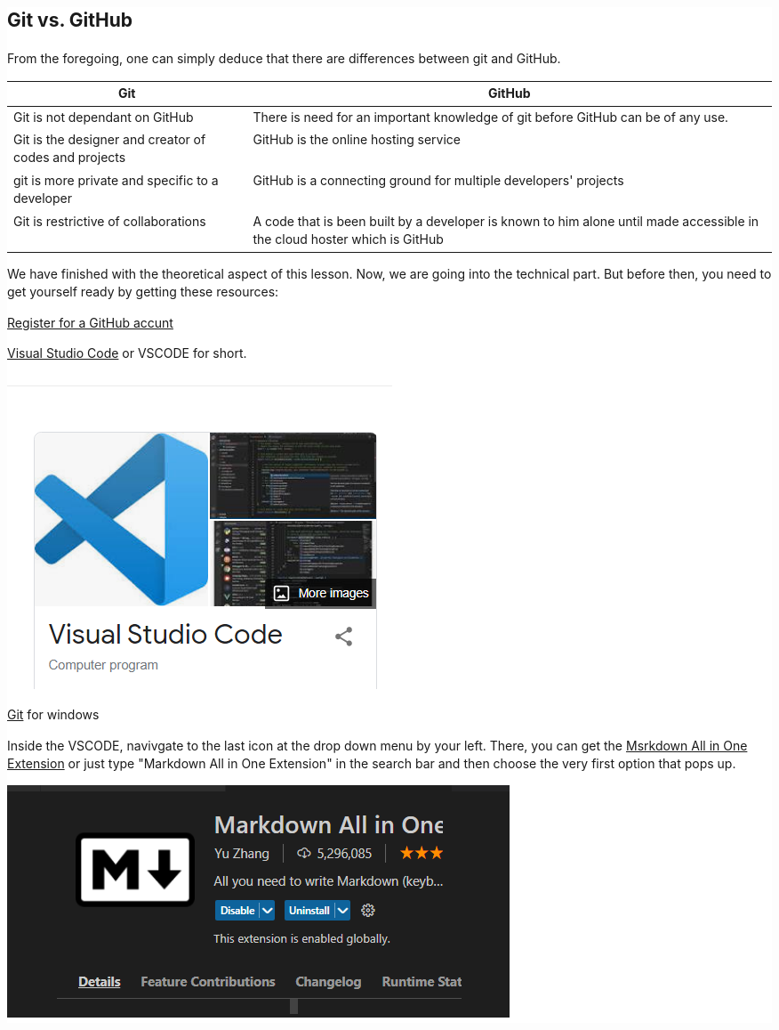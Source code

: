 ## Git vs. GitHub
From the foregoing, one can simply deduce that there are differences between git and GitHub.

 |Git | GitHub| 
| -------- | --------|
Git is not dependant on GitHub |There is need for an important knowledge of git before GitHub can be of any use. |
| Git is the designer and creator of codes and projects | GitHub is the online hosting service |
|  git is more private and specific to a developer | GitHub is a connecting ground for multiple developers' projects|
| Git is restrictive of collaborations | A code that is been built by a developer is known to him alone until made accessible in the cloud hoster which is GitHub |

We have finished with the theoretical aspect of this lesson. Now, we are going into the technical part. But before then, you need to get yourself ready by getting these resources:

[Register for a GitHub accunt](GitHub.com)

[Visual Studio Code](https://code.visualstudio.com/download) or VSCODE for short.

![VS CODE](images/VS%20CODE.PNG)


[Git](https://github.com/git-for-windows/git/releases/download/v2.38.1.windows.1/Git-2.38.1-64-bit.exe) for windows

Inside the VSCODE, navivgate to the last icon at the drop down menu by your left. There, you can get the [Msrkdown All in One Extension](https://marketplace.visualstudio.com/items?itemName=yzhang.markdown-all-in-one) or just type "Markdown All in One Extension" in the search bar and then choose the very first option that pops up.

![Markdown Image](images/markdoen.PNG)
